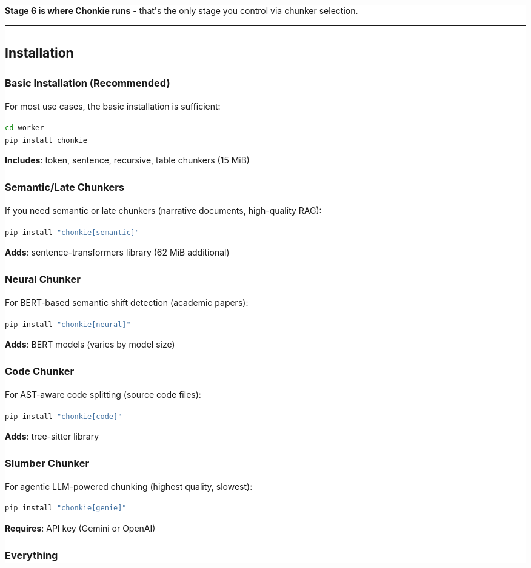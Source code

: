 **Stage 6 is where Chonkie runs** - that's the only stage you control via chunker selection.

---

## Installation

### Basic Installation (Recommended)

For most use cases, the basic installation is sufficient:

```bash
cd worker
pip install chonkie
```

**Includes**: token, sentence, recursive, table chunkers (15 MiB)

### Semantic/Late Chunkers

If you need semantic or late chunkers (narrative documents, high-quality RAG):

```bash
pip install "chonkie[semantic]"
```

**Adds**: sentence-transformers library (62 MiB additional)

### Neural Chunker

For BERT-based semantic shift detection (academic papers):

```bash
pip install "chonkie[neural]"
```

**Adds**: BERT models (varies by model size)

### Code Chunker

For AST-aware code splitting (source code files):

```bash
pip install "chonkie[code]"
```

**Adds**: tree-sitter library

### Slumber Chunker

For agentic LLM-powered chunking (highest quality, slowest):

```bash
pip install "chonkie[genie]"
```

**Requires**: API key (Gemini or OpenAI)

### Everything
